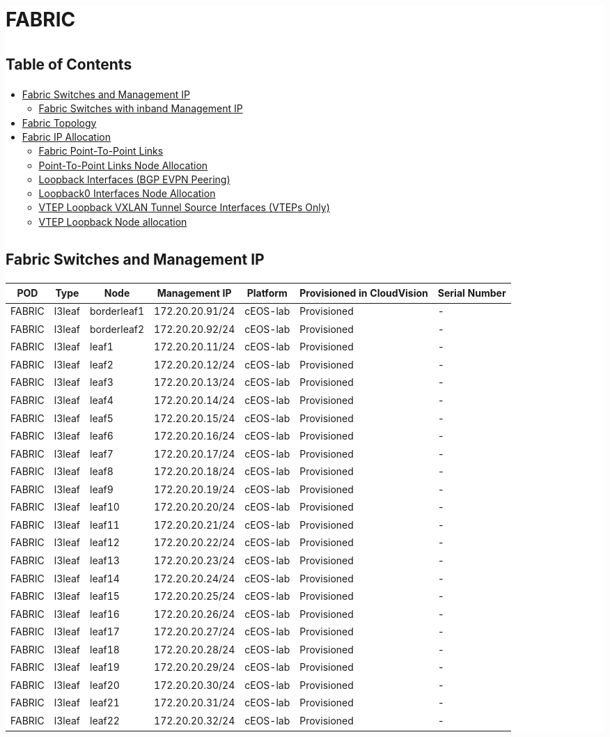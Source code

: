 # FABRIC

## Table of Contents

- [Fabric Switches and Management IP](#fabric-switches-and-management-ip)
  - [Fabric Switches with inband Management IP](#fabric-switches-with-inband-management-ip)
- [Fabric Topology](#fabric-topology)
- [Fabric IP Allocation](#fabric-ip-allocation)
  - [Fabric Point-To-Point Links](#fabric-point-to-point-links)
  - [Point-To-Point Links Node Allocation](#point-to-point-links-node-allocation)
  - [Loopback Interfaces (BGP EVPN Peering)](#loopback-interfaces-bgp-evpn-peering)
  - [Loopback0 Interfaces Node Allocation](#loopback0-interfaces-node-allocation)
  - [VTEP Loopback VXLAN Tunnel Source Interfaces (VTEPs Only)](#vtep-loopback-vxlan-tunnel-source-interfaces-vteps-only)
  - [VTEP Loopback Node allocation](#vtep-loopback-node-allocation)

## Fabric Switches and Management IP

| POD | Type | Node | Management IP | Platform | Provisioned in CloudVision | Serial Number |
| --- | ---- | ---- | ------------- | -------- | -------------------------- | ------------- |
| FABRIC | l3leaf | borderleaf1 | 172.20.20.91/24 | cEOS-lab | Provisioned | - |
| FABRIC | l3leaf | borderleaf2 | 172.20.20.92/24 | cEOS-lab | Provisioned | - |
| FABRIC | l3leaf | leaf1 | 172.20.20.11/24 | cEOS-lab | Provisioned | - |
| FABRIC | l3leaf | leaf2 | 172.20.20.12/24 | cEOS-lab | Provisioned | - |
| FABRIC | l3leaf | leaf3 | 172.20.20.13/24 | cEOS-lab | Provisioned | - |
| FABRIC | l3leaf | leaf4 | 172.20.20.14/24 | cEOS-lab | Provisioned | - |
| FABRIC | l3leaf | leaf5 | 172.20.20.15/24 | cEOS-lab | Provisioned | - |
| FABRIC | l3leaf | leaf6 | 172.20.20.16/24 | cEOS-lab | Provisioned | - |
| FABRIC | l3leaf | leaf7 | 172.20.20.17/24 | cEOS-lab | Provisioned | - |
| FABRIC | l3leaf | leaf8 | 172.20.20.18/24 | cEOS-lab | Provisioned | - |
| FABRIC | l3leaf | leaf9 | 172.20.20.19/24 | cEOS-lab | Provisioned | - |
| FABRIC | l3leaf | leaf10 | 172.20.20.20/24 | cEOS-lab | Provisioned | - |
| FABRIC | l3leaf | leaf11 | 172.20.20.21/24 | cEOS-lab | Provisioned | - |
| FABRIC | l3leaf | leaf12 | 172.20.20.22/24 | cEOS-lab | Provisioned | - |
| FABRIC | l3leaf | leaf13 | 172.20.20.23/24 | cEOS-lab | Provisioned | - |
| FABRIC | l3leaf | leaf14 | 172.20.20.24/24 | cEOS-lab | Provisioned | - |
| FABRIC | l3leaf | leaf15 | 172.20.20.25/24 | cEOS-lab | Provisioned | - |
| FABRIC | l3leaf | leaf16 | 172.20.20.26/24 | cEOS-lab | Provisioned | - |
| FABRIC | l3leaf | leaf17 | 172.20.20.27/24 | cEOS-lab | Provisioned | - |
| FABRIC | l3leaf | leaf18 | 172.20.20.28/24 | cEOS-lab | Provisioned | - |
| FABRIC | l3leaf | leaf19 | 172.20.20.29/24 | cEOS-lab | Provisioned | - |
| FABRIC | l3leaf | leaf20 | 172.20.20.30/24 | cEOS-lab | Provisioned | - |
| FABRIC | l3leaf | leaf21 | 172.20.20.31/24 | cEOS-lab | Provisioned | - |
| FABRIC | l3leaf | leaf22 | 172.20.20.32/24 | cEOS-lab | Provisioned | - |